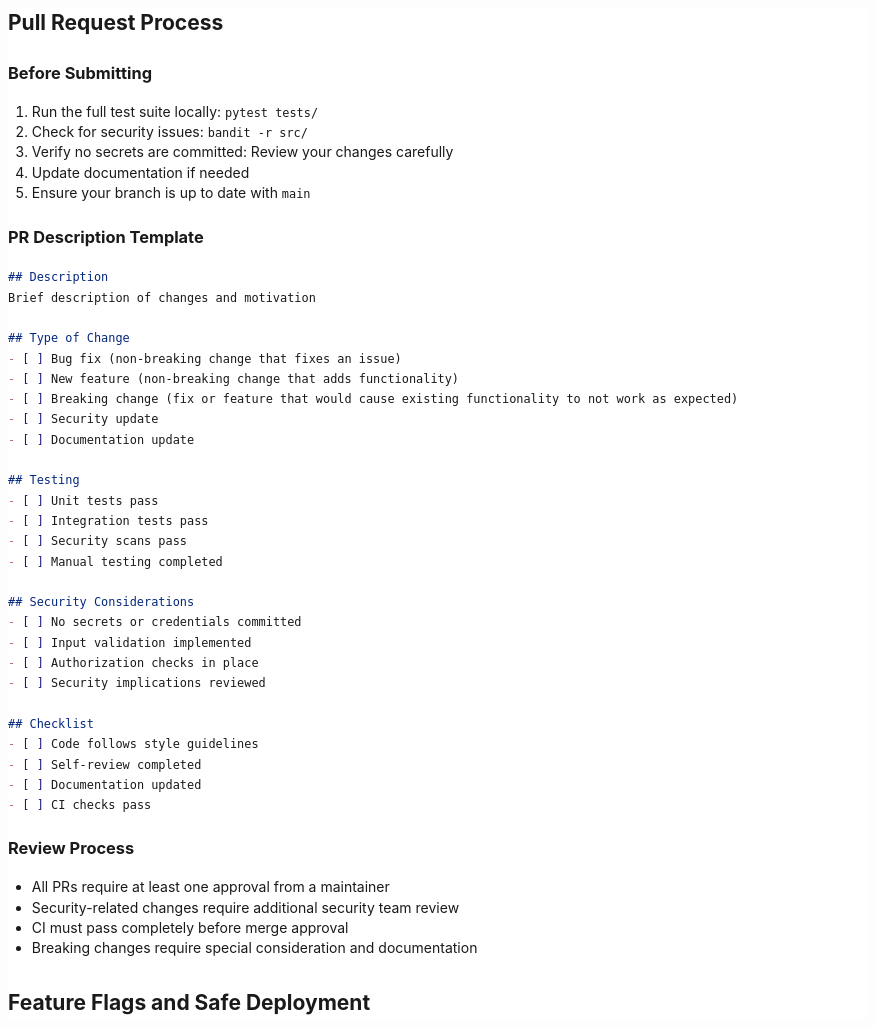 ## Pull Request Process

### Before Submitting
1. Run the full test suite locally: `pytest tests/`
2. Check for security issues: `bandit -r src/`
3. Verify no secrets are committed: Review your changes carefully
4. Update documentation if needed
5. Ensure your branch is up to date with `main`

### PR Description Template
```markdown
## Description
Brief description of changes and motivation

## Type of Change
- [ ] Bug fix (non-breaking change that fixes an issue)
- [ ] New feature (non-breaking change that adds functionality)
- [ ] Breaking change (fix or feature that would cause existing functionality to not work as expected)
- [ ] Security update
- [ ] Documentation update

## Testing
- [ ] Unit tests pass
- [ ] Integration tests pass
- [ ] Security scans pass
- [ ] Manual testing completed

## Security Considerations
- [ ] No secrets or credentials committed
- [ ] Input validation implemented
- [ ] Authorization checks in place
- [ ] Security implications reviewed

## Checklist
- [ ] Code follows style guidelines
- [ ] Self-review completed
- [ ] Documentation updated
- [ ] CI checks pass
```

### Review Process
- All PRs require at least one approval from a maintainer
- Security-related changes require additional security team review
- CI must pass completely before merge approval
- Breaking changes require special consideration and documentation

## Feature Flags and Safe Deployment
